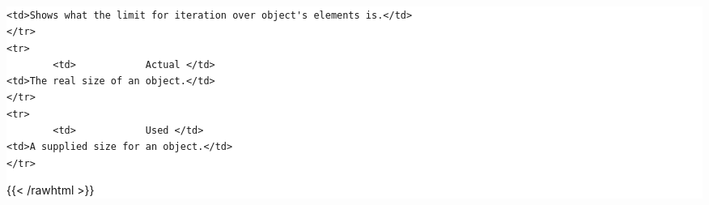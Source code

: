 	<td>Shows what the limit for iteration over object's elements is.</td>
	</tr>
	<tr>
			<td>            Actual </td>
	<td>The real size of an object.</td>
	</tr>
	<tr>
			<td>            Used </td>
	<td>A supplied size for an object.</td>
	</tr>
	
</table>
</div>
{{< /rawhtml >}}

